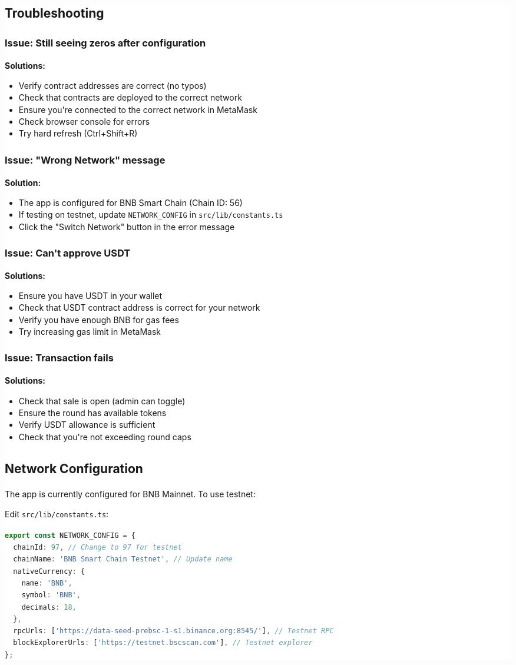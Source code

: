 ## Troubleshooting

### Issue: Still seeing zeros after configuration

**Solutions:**
- Verify contract addresses are correct (no typos)
- Check that contracts are deployed to the correct network
- Ensure you're connected to the correct network in MetaMask
- Check browser console for errors
- Try hard refresh (Ctrl+Shift+R)

### Issue: "Wrong Network" message

**Solution:**
- The app is configured for BNB Smart Chain (Chain ID: 56)
- If testing on testnet, update `NETWORK_CONFIG` in `src/lib/constants.ts`
- Click the "Switch Network" button in the error message

### Issue: Can't approve USDT

**Solutions:**
- Ensure you have USDT in your wallet
- Check that USDT contract address is correct for your network
- Verify you have enough BNB for gas fees
- Try increasing gas limit in MetaMask

### Issue: Transaction fails

**Solutions:**
- Check that sale is open (admin can toggle)
- Ensure the round has available tokens
- Verify USDT allowance is sufficient
- Check that you're not exceeding round caps

## Network Configuration

The app is currently configured for BNB Mainnet. To use testnet:

Edit `src/lib/constants.ts`:

```typescript
export const NETWORK_CONFIG = {
  chainId: 97, // Change to 97 for testnet
  chainName: 'BNB Smart Chain Testnet', // Update name
  nativeCurrency: {
    name: 'BNB',
    symbol: 'BNB',
    decimals: 18,
  },
  rpcUrls: ['https://data-seed-prebsc-1-s1.binance.org:8545/'], // Testnet RPC
  blockExplorerUrls: ['https://testnet.bscscan.com'], // Testnet explorer
};
```
